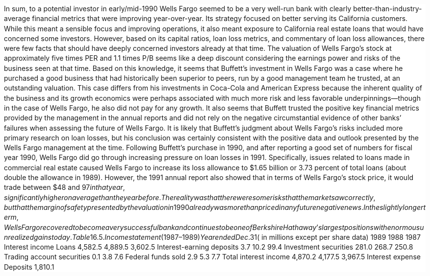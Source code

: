 In sum, to a potential investor in early/mid-1990 Wells Fargo seemed to be a very well-run bank with clearly better-than-industry-average financial metrics that were improving year-over-year. Its strategy focused on better serving its California customers. While this meant a sensible focus and improving operations, it also meant exposure to California real estate loans that would have concerned some investors. However, based on its capital ratios, loan loss metrics, and commentary of loan loss allowances, there were few facts that should have deeply concerned investors already at that time. The valuation of Wells Fargo’s stock at approximately five times PER and 1.1 times P/B seems like a deep discount considering the earnings power and risks of the business seen at that time.
Based on this knowledge, it seems that Buffett’s investment in Wells Fargo was a case where he purchased a good business that had historically been superior to peers, run by a good management team he trusted, at an outstanding valuation. This case differs from his investments in Coca-Cola and American Express because the inherent quality of the business and its growth economics were perhaps associated with much more risk and less favorable underpinnings—though in the case of Wells Fargo, he also did not pay for any growth. It also seems that Buffett trusted the positive key financial metrics provided by the management in the annual reports and did not rely on the negative circumstantial evidence of other banks’ failures when assessing the future of Wells Fargo. It is likely that Buffett’s judgment about Wells Fargo’s risks included more primary research on loan losses, but his conclusion was certainly consistent with the positive data and outlook presented by the Wells Fargo management at the time.
Following Buffett’s purchase in 1990, and after reporting a good set of numbers for fiscal year 1990, Wells Fargo did go through increasing pressure on loan losses in 1991. Specifically, issues related to loans made in commercial real estate caused Wells Fargo to increase its loss allowance to $1.65 billion or 3.73 percent of total loans (about double the allowance in 1989). However, the 1991 annual report also showed that in terms of Wells Fargo’s stock price, it would trade between $48 and $97 in that year, significantly higher on average than the year before. The reality was that there were some risks that the market saw correctly, but that the margin of safety presented by the valuation in 1990 already was more than priced in any future negative news. In the slightly longer term, Wells Fargo recovered to become a very successful bank and continues to be one of Berkshire Hathaway’s largest positions with enormous unrealized gains today.
Table 16.5.
Income statement (1987–1989)
Year ended Dec. 31
($ in millions except per share data)
1989
1988
1987
Interest income
Loans
4,582.5
4,889.5
3,602.5
Interest-earning deposits
3.7
10.2
99.4
Investment securities
281.0
268.7
250.8
Trading account securities
0.1
3.8
7.6
Federal funds sold
2.9
5.3
7.7
Total interest income
4,870.2
4,177.5
3,967.5
Interest expense
Deposits
1,810.1